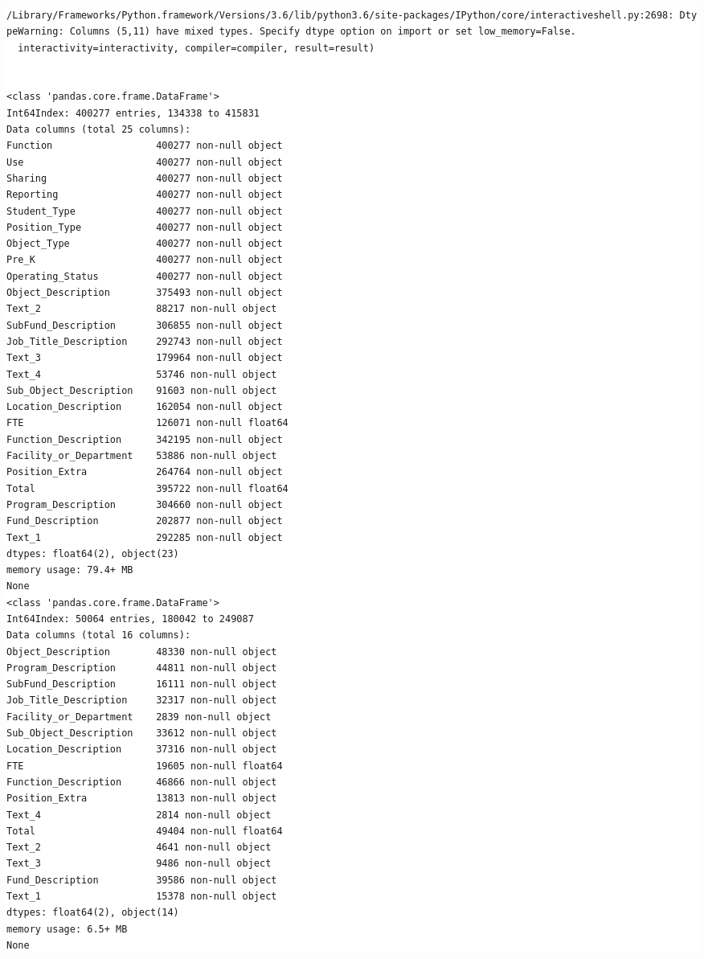     /Library/Frameworks/Python.framework/Versions/3.6/lib/python3.6/site-packages/IPython/core/interactiveshell.py:2698: DtypeWarning: Columns (5,11) have mixed types. Specify dtype option on import or set low_memory=False.
      interactivity=interactivity, compiler=compiler, result=result)


    <class 'pandas.core.frame.DataFrame'>
    Int64Index: 400277 entries, 134338 to 415831
    Data columns (total 25 columns):
    Function                  400277 non-null object
    Use                       400277 non-null object
    Sharing                   400277 non-null object
    Reporting                 400277 non-null object
    Student_Type              400277 non-null object
    Position_Type             400277 non-null object
    Object_Type               400277 non-null object
    Pre_K                     400277 non-null object
    Operating_Status          400277 non-null object
    Object_Description        375493 non-null object
    Text_2                    88217 non-null object
    SubFund_Description       306855 non-null object
    Job_Title_Description     292743 non-null object
    Text_3                    179964 non-null object
    Text_4                    53746 non-null object
    Sub_Object_Description    91603 non-null object
    Location_Description      162054 non-null object
    FTE                       126071 non-null float64
    Function_Description      342195 non-null object
    Facility_or_Department    53886 non-null object
    Position_Extra            264764 non-null object
    Total                     395722 non-null float64
    Program_Description       304660 non-null object
    Fund_Description          202877 non-null object
    Text_1                    292285 non-null object
    dtypes: float64(2), object(23)
    memory usage: 79.4+ MB
    None
    <class 'pandas.core.frame.DataFrame'>
    Int64Index: 50064 entries, 180042 to 249087
    Data columns (total 16 columns):
    Object_Description        48330 non-null object
    Program_Description       44811 non-null object
    SubFund_Description       16111 non-null object
    Job_Title_Description     32317 non-null object
    Facility_or_Department    2839 non-null object
    Sub_Object_Description    33612 non-null object
    Location_Description      37316 non-null object
    FTE                       19605 non-null float64
    Function_Description      46866 non-null object
    Position_Extra            13813 non-null object
    Text_4                    2814 non-null object
    Total                     49404 non-null float64
    Text_2                    4641 non-null object
    Text_3                    9486 non-null object
    Fund_Description          39586 non-null object
    Text_1                    15378 non-null object
    dtypes: float64(2), object(14)
    memory usage: 6.5+ MB
    None
